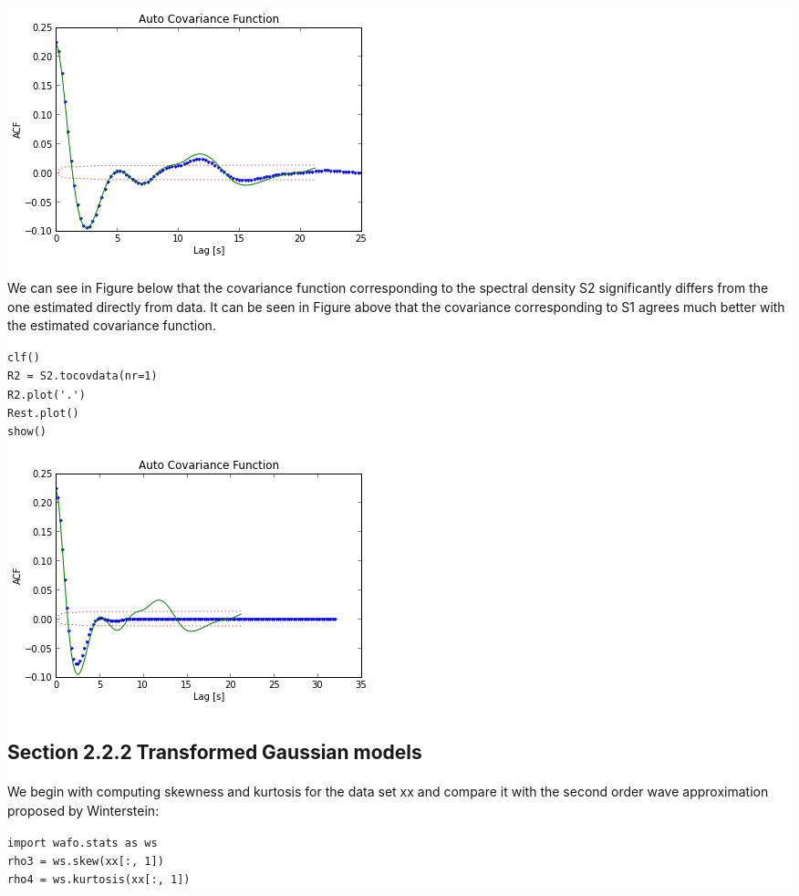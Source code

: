 ![png](WAFO%20Chapter%202_files/WAFO%20Chapter%202_17_0.png)


We can see in Figure below that the covariance function corresponding to the
spectral density S2 significantly differs from the one estimated directly from
data. It can be seen in Figure above that the covariance corresponding to S1
agrees much better with the estimated covariance function.


    clf()
    R2 = S2.tocovdata(nr=1)
    R2.plot('.')
    Rest.plot()
    show()


![png](WAFO%20Chapter%202_files/WAFO%20Chapter%202_19_0.png)


Section 2.2.2 Transformed Gaussian models
-------------------------------------------
We begin with computing skewness and kurtosis for the data set xx and compare it
with the second order wave approximation proposed by Winterstein:


    import wafo.stats as ws
    rho3 = ws.skew(xx[:, 1])
    rho4 = ws.kurtosis(xx[:, 1])
    